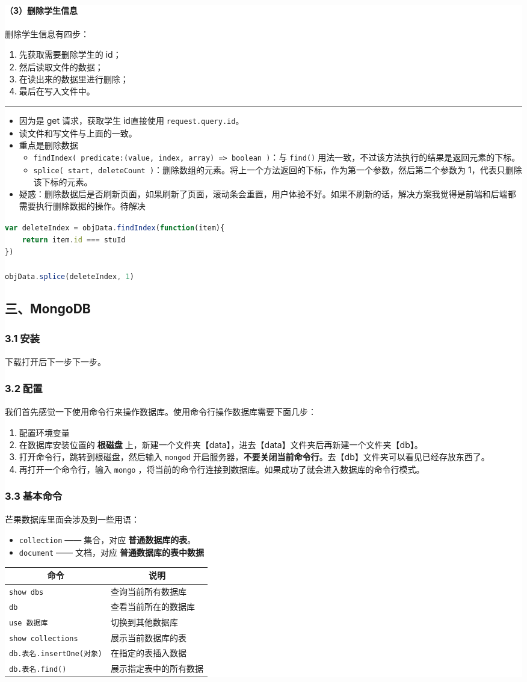 #### （3）删除学生信息

删除学生信息有四步：

1. 先获取需要删除学生的 id；
2. 然后读取文件的数据；
3. 在读出来的数据里进行删除；
4. 最后在写入文件中。

---

+ 因为是 get 请求，获取学生 id直接使用 `request.query.id`。
+ 读文件和写文件与上面的一致。
+ 重点是删除数据
    - `findIndex( predicate:(value, index, array) => boolean )`：与 `find()` 用法一致，不过该方法执行的结果是返回元素的下标。
    - `splice( start, deleteCount )`：删除数组的元素。将上一个方法返回的下标，作为第一个参数，然后第二个参数为 1，代表只删除该下标的元素。
+ 疑惑：删除数据后是否刷新页面，如果刷新了页面，滚动条会重置，用户体验不好。如果不刷新的话，解决方案我觉得是前端和后端都需要执行删除数据的操作。待解决

```js
var deleteIndex = objData.findIndex(function(item){
    return item.id === stuId
})

objData.splice(deleteIndex, 1)
```

## 三、MongoDB

### 3.1 安装

下载打开后下一步下一步。

### 3.2 配置

我们首先感觉一下使用命令行来操作数据库。使用命令行操作数据库需要下面几步：

1. 配置环境变量
2. 在数据库安装位置的 **根磁盘** 上，新建一个文件夹【data】，进去【data】文件夹后再新建一个文件夹【db】。
3. 打开命令行，跳转到根磁盘，然后输入 `mongod` 开启服务器，**不要关闭当前命令行**。去【db】文件夹可以看见已经存放东西了。
4. 再打开一个命令行，输入 `mongo` ，将当前的命令行连接到数据库。如果成功了就会进入数据库的命令行模式。

### 3.3 基本命令

芒果数据库里面会涉及到一些用语：

+ `collection` —— 集合，对应 **普通数据库的表**。
+ `document` —— 文档，对应 **普通数据库的表中数据**

| 命令                      | 说明                   |
| ------------------------- | ---------------------- |
| `show dbs`                | 查询当前所有数据库     |
| `db`                      | 查看当前所在的数据库   |
| `use 数据库`              | 切换到其他数据库       |
| `show collections`        | 展示当前数据库的表     |
| `db.表名.insertOne(对象)` | 在指定的表插入数据     |
| ``db.表名.find()``        | 展示指定表中的所有数据 |

